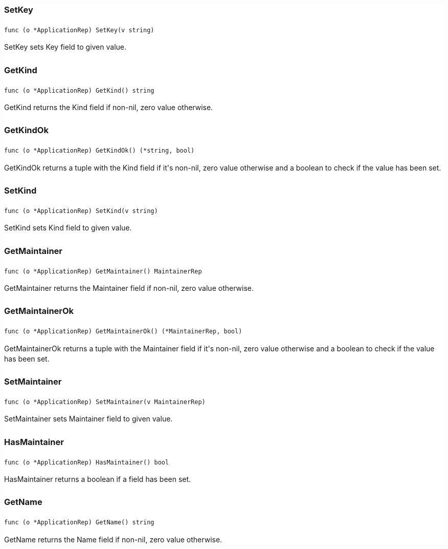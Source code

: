 ### SetKey

`func (o *ApplicationRep) SetKey(v string)`

SetKey sets Key field to given value.


### GetKind

`func (o *ApplicationRep) GetKind() string`

GetKind returns the Kind field if non-nil, zero value otherwise.

### GetKindOk

`func (o *ApplicationRep) GetKindOk() (*string, bool)`

GetKindOk returns a tuple with the Kind field if it's non-nil, zero value otherwise
and a boolean to check if the value has been set.

### SetKind

`func (o *ApplicationRep) SetKind(v string)`

SetKind sets Kind field to given value.


### GetMaintainer

`func (o *ApplicationRep) GetMaintainer() MaintainerRep`

GetMaintainer returns the Maintainer field if non-nil, zero value otherwise.

### GetMaintainerOk

`func (o *ApplicationRep) GetMaintainerOk() (*MaintainerRep, bool)`

GetMaintainerOk returns a tuple with the Maintainer field if it's non-nil, zero value otherwise
and a boolean to check if the value has been set.

### SetMaintainer

`func (o *ApplicationRep) SetMaintainer(v MaintainerRep)`

SetMaintainer sets Maintainer field to given value.

### HasMaintainer

`func (o *ApplicationRep) HasMaintainer() bool`

HasMaintainer returns a boolean if a field has been set.

### GetName

`func (o *ApplicationRep) GetName() string`

GetName returns the Name field if non-nil, zero value otherwise.
